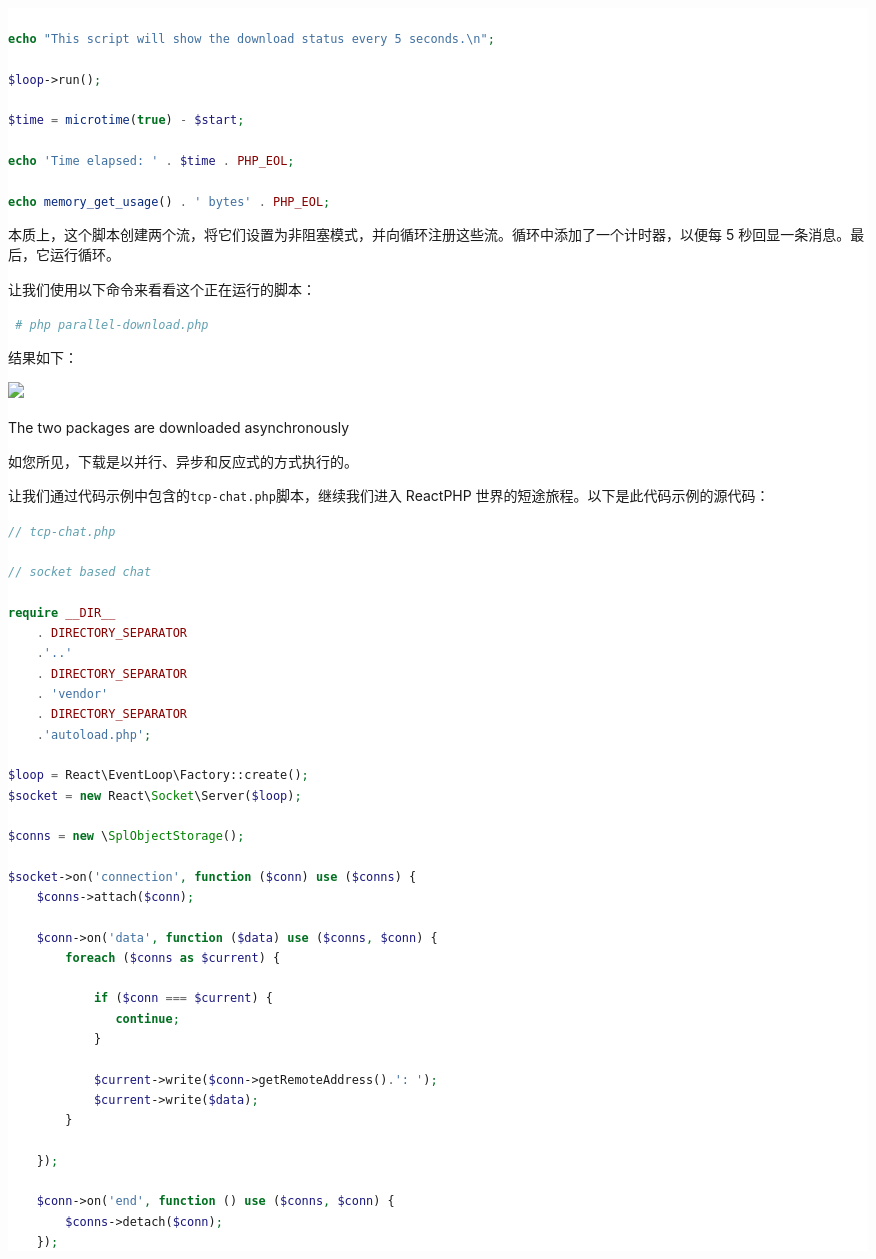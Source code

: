 ```php

echo "This script will show the download status every 5 seconds.\n"; 

$loop->run(); 

$time = microtime(true) - $start; 

echo 'Time elapsed: ' . $time . PHP_EOL; 

echo memory_get_usage() . ' bytes' . PHP_EOL; 
```

本质上，这个脚本创建两个流，将它们设置为非阻塞模式，并向循环注册这些流。循环中添加了一个计时器，以便每 5 秒回显一条消息。最后，它运行循环。

让我们使用以下命令来看看这个正在运行的脚本：

```php
 # php parallel-download.php 
```

结果如下：

![](../images/00092.jpeg)

The two packages are downloaded asynchronously

如您所见，下载是以并行、异步和反应式的方式执行的。

让我们通过代码示例中包含的`tcp-chat.php`脚本，继续我们进入 ReactPHP 世界的短途旅程。以下是此代码示例的源代码：

```php
// tcp-chat.php 

// socket based chat

require __DIR__ 
    . DIRECTORY_SEPARATOR 
    .'..' 
    . DIRECTORY_SEPARATOR 
    . 'vendor' 
    . DIRECTORY_SEPARATOR 
    .'autoload.php';

$loop = React\EventLoop\Factory::create();
$socket = new React\Socket\Server($loop);

$conns = new \SplObjectStorage();

$socket->on('connection', function ($conn) use ($conns) {
    $conns->attach($conn);

    $conn->on('data', function ($data) use ($conns, $conn) {
        foreach ($conns as $current) {

            if ($conn === $current) {
               continue;
            }

            $current->write($conn->getRemoteAddress().': ');
            $current->write($data);
        }

    });

    $conn->on('end', function () use ($conns, $conn) {
        $conns->detach($conn);
    });
```